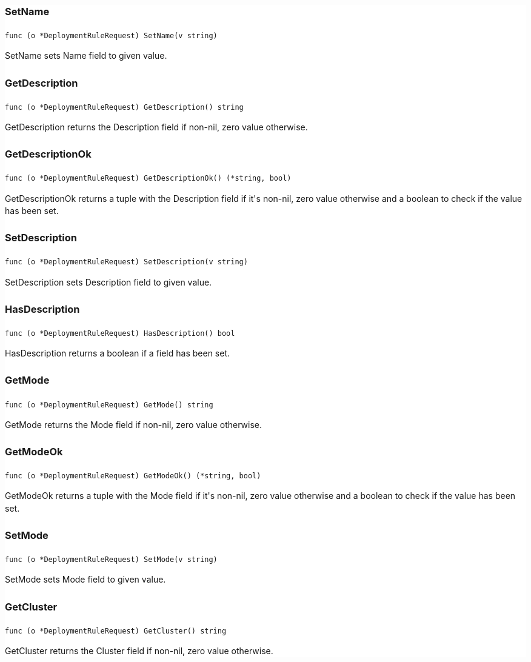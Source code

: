 ### SetName

`func (o *DeploymentRuleRequest) SetName(v string)`

SetName sets Name field to given value.


### GetDescription

`func (o *DeploymentRuleRequest) GetDescription() string`

GetDescription returns the Description field if non-nil, zero value otherwise.

### GetDescriptionOk

`func (o *DeploymentRuleRequest) GetDescriptionOk() (*string, bool)`

GetDescriptionOk returns a tuple with the Description field if it's non-nil, zero value otherwise
and a boolean to check if the value has been set.

### SetDescription

`func (o *DeploymentRuleRequest) SetDescription(v string)`

SetDescription sets Description field to given value.

### HasDescription

`func (o *DeploymentRuleRequest) HasDescription() bool`

HasDescription returns a boolean if a field has been set.

### GetMode

`func (o *DeploymentRuleRequest) GetMode() string`

GetMode returns the Mode field if non-nil, zero value otherwise.

### GetModeOk

`func (o *DeploymentRuleRequest) GetModeOk() (*string, bool)`

GetModeOk returns a tuple with the Mode field if it's non-nil, zero value otherwise
and a boolean to check if the value has been set.

### SetMode

`func (o *DeploymentRuleRequest) SetMode(v string)`

SetMode sets Mode field to given value.


### GetCluster

`func (o *DeploymentRuleRequest) GetCluster() string`

GetCluster returns the Cluster field if non-nil, zero value otherwise.
